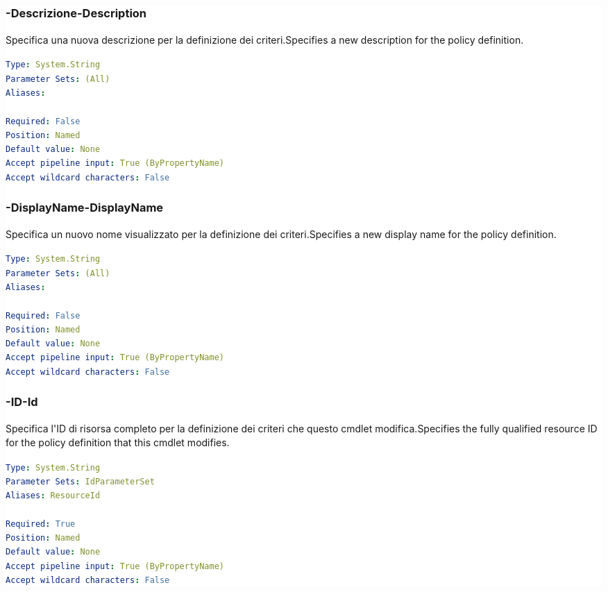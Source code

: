 ### <span data-ttu-id="2b186-124">-Descrizione</span><span class="sxs-lookup"><span data-stu-id="2b186-124">-Description</span></span>
<span data-ttu-id="2b186-125">Specifica una nuova descrizione per la definizione dei criteri.</span><span class="sxs-lookup"><span data-stu-id="2b186-125">Specifies a new description for the policy definition.</span></span>

```yaml
Type: System.String
Parameter Sets: (All)
Aliases:

Required: False
Position: Named
Default value: None
Accept pipeline input: True (ByPropertyName)
Accept wildcard characters: False
```

### <span data-ttu-id="2b186-126">-DisplayName</span><span class="sxs-lookup"><span data-stu-id="2b186-126">-DisplayName</span></span>
<span data-ttu-id="2b186-127">Specifica un nuovo nome visualizzato per la definizione dei criteri.</span><span class="sxs-lookup"><span data-stu-id="2b186-127">Specifies a new display name for the policy definition.</span></span>

```yaml
Type: System.String
Parameter Sets: (All)
Aliases:

Required: False
Position: Named
Default value: None
Accept pipeline input: True (ByPropertyName)
Accept wildcard characters: False
```

### <span data-ttu-id="2b186-128">-ID</span><span class="sxs-lookup"><span data-stu-id="2b186-128">-Id</span></span>
<span data-ttu-id="2b186-129">Specifica l'ID di risorsa completo per la definizione dei criteri che questo cmdlet modifica.</span><span class="sxs-lookup"><span data-stu-id="2b186-129">Specifies the fully qualified resource ID for the policy definition that this cmdlet modifies.</span></span>

```yaml
Type: System.String
Parameter Sets: IdParameterSet
Aliases: ResourceId

Required: True
Position: Named
Default value: None
Accept pipeline input: True (ByPropertyName)
Accept wildcard characters: False
```
